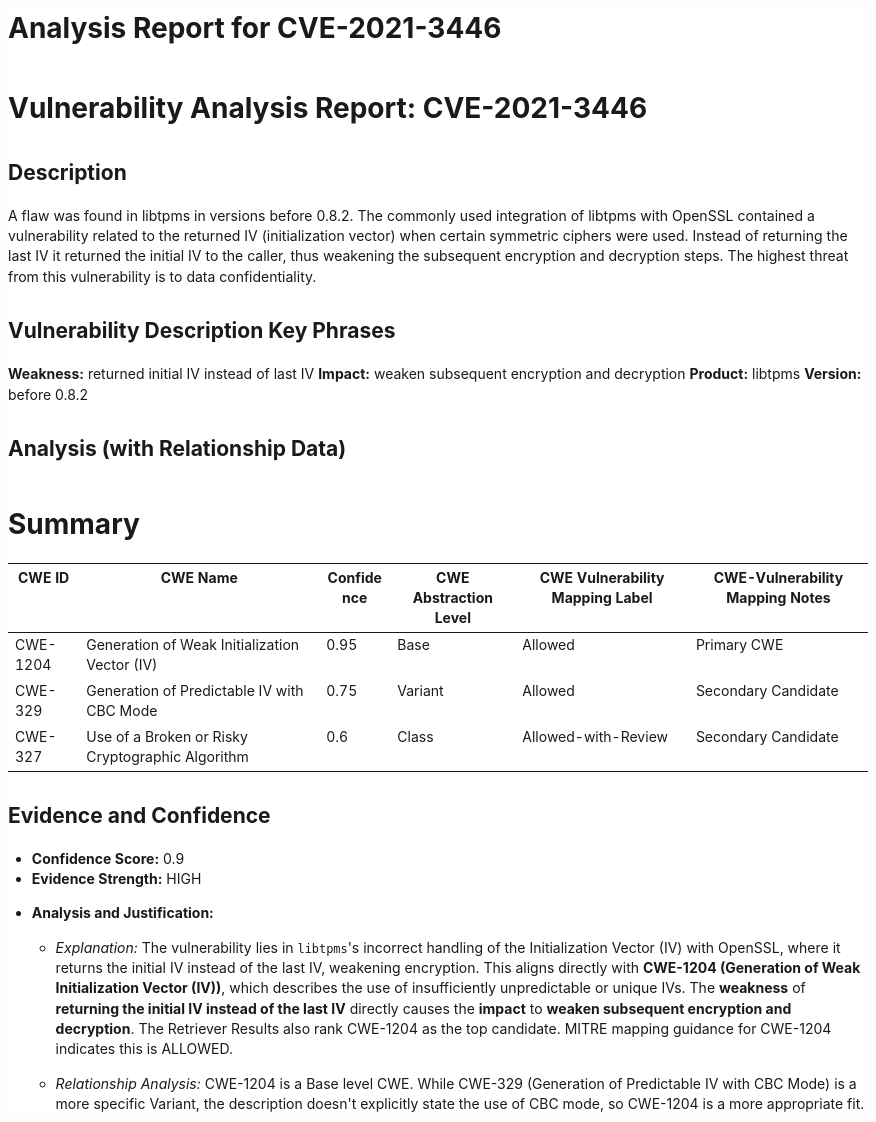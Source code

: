 # Analysis Report for CVE-2021-3446

# Vulnerability Analysis Report: CVE-2021-3446

## Description

A flaw was found in libtpms in versions before 0.8.2. The commonly used integration of libtpms with OpenSSL contained a vulnerability related to the returned IV (initialization vector) when certain symmetric ciphers were used. Instead of returning the last IV it returned the initial IV to the caller, thus weakening the subsequent encryption and decryption steps. The highest threat from this vulnerability is to data confidentiality.

## Vulnerability Description Key Phrases

**Weakness:** returned initial IV instead of last IV
**Impact:** weaken subsequent encryption and decryption
**Product:** libtpms
**Version:** before 0.8.2

## Analysis (with Relationship Data)

# Summary
| CWE ID | CWE Name | Confidence | CWE Abstraction Level | CWE Vulnerability Mapping Label | CWE-Vulnerability Mapping Notes |
|---|---|---|---|---|---|
| CWE-1204 | Generation of Weak Initialization Vector (IV) | 0.95 | Base | Allowed | Primary CWE |
| CWE-329 | Generation of Predictable IV with CBC Mode | 0.75 | Variant | Allowed | Secondary Candidate |
| CWE-327 | Use of a Broken or Risky Cryptographic Algorithm | 0.6 | Class | Allowed-with-Review | Secondary Candidate |

## Evidence and Confidence

*   **Confidence Score:** 0.9
*   **Evidence Strength:** HIGH

- **Analysis and Justification:**  
  - *Explanation:* The vulnerability lies in `libtpms`'s incorrect handling of the Initialization Vector (IV) with OpenSSL, where it returns the initial IV instead of the last IV, weakening encryption. This aligns directly with **CWE-1204 (Generation of Weak Initialization Vector (IV))**, which describes the use of insufficiently unpredictable or unique IVs. The **weakness** of **returning the initial IV instead of the last IV** directly causes the **impact** to **weaken subsequent encryption and decryption**. The Retriever Results also rank CWE-1204 as the top candidate. MITRE mapping guidance for CWE-1204 indicates this is ALLOWED.

  - *Relationship Analysis:* CWE-1204 is a Base level CWE. While CWE-329 (Generation of Predictable IV with CBC Mode) is a more specific Variant, the description doesn't explicitly state the use of CBC mode, so CWE-1204 is a more appropriate fit.
